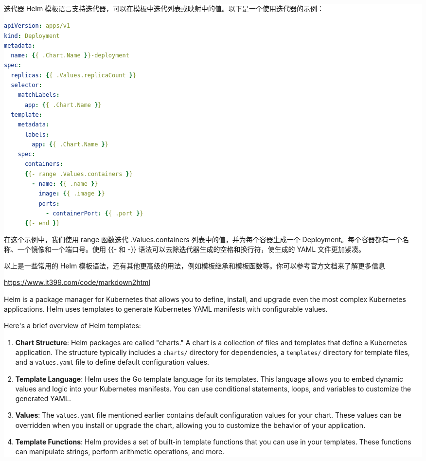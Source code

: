 迭代器
Helm 模板语言支持迭代器，可以在模板中迭代列表或映射中的值。以下是一个使用迭代器的示例：

```yaml
apiVersion: apps/v1
kind: Deployment
metadata:
  name: {{ .Chart.Name }}-deployment
spec:
  replicas: {{ .Values.replicaCount }}
  selector:
    matchLabels:
      app: {{ .Chart.Name }}
  template:
    metadata:
      labels:
        app: {{ .Chart.Name }}
    spec:
      containers:
      {{- range .Values.containers }}
        - name: {{ .name }}
          image: {{ .image }}
          ports:
            - containerPort: {{ .port }}
      {{- end }}
```

在这个示例中，我们使用 range 函数迭代 .Values.containers 列表中的值，并为每个容器生成一个 Deployment。每个容器都有一个名称、一个镜像和一个端口号。使用 {{- 和 -}} 语法可以去除迭代器生成的空格和换行符，使生成的 YAML 文件更加紧凑。

以上是一些常用的 Helm 模板语法，还有其他更高级的用法，例如模板继承和模板函数等。你可以参考官方文档来了解更多信息

https://www.it399.com/code/markdown2html

Helm is a package manager for Kubernetes that allows you to define, install, and upgrade even the most complex Kubernetes applications. Helm uses templates to generate Kubernetes YAML manifests with configurable values.

Here's a brief overview of Helm templates:

1. **Chart Structure**: Helm packages are called "charts." A chart is a collection of files and templates that define a Kubernetes application. The structure typically includes a `charts/` directory for dependencies, a `templates/` directory for template files, and a `values.yaml` file to define default configuration values.

2. **Template Language**: Helm uses the Go template language for its templates. This language allows you to embed dynamic values and logic into your Kubernetes manifests. You can use conditional statements, loops, and variables to customize the generated YAML.

3. **Values**: The `values.yaml` file mentioned earlier contains default configuration values for your chart. These values can be overridden when you install or upgrade the chart, allowing you to customize the behavior of your application.

4. **Template Functions**: Helm provides a set of built-in template functions that you can use in your templates. These functions can manipulate strings, perform arithmetic operations, and more.
